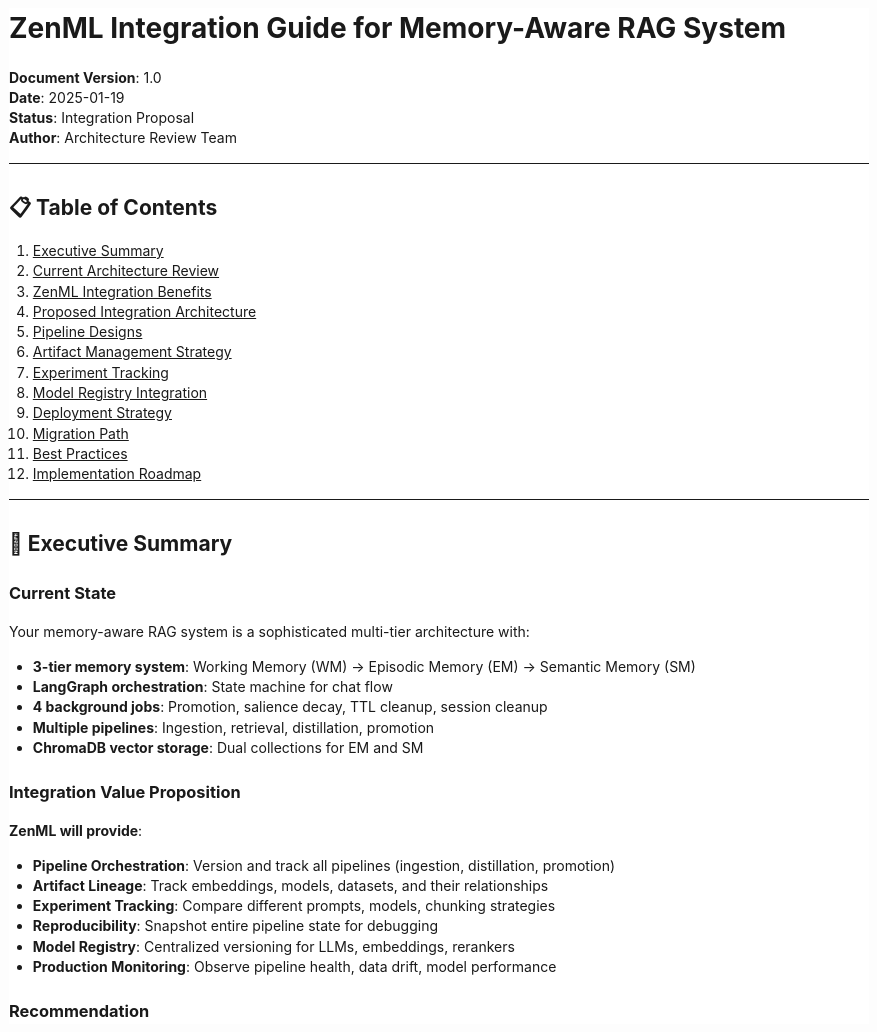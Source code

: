 # ZenML Integration Guide for Memory-Aware RAG System

**Document Version**: 1.0  
**Date**: 2025-01-19  
**Status**: Integration Proposal  
**Author**: Architecture Review Team

---

## 📋 Table of Contents

1. [Executive Summary](#executive-summary)
2. [Current Architecture Review](#current-architecture-review)
3. [ZenML Integration Benefits](#zenml-integration-benefits)
4. [Proposed Integration Architecture](#proposed-integration-architecture)
5. [Pipeline Designs](#pipeline-designs)
6. [Artifact Management Strategy](#artifact-management-strategy)
7. [Experiment Tracking](#experiment-tracking)
8. [Model Registry Integration](#model-registry-integration)
9. [Deployment Strategy](#deployment-strategy)
10. [Migration Path](#migration-path)
11. [Best Practices](#best-practices)
12. [Implementation Roadmap](#implementation-roadmap)

---

## 🎯 Executive Summary

### Current State

Your memory-aware RAG system is a sophisticated multi-tier architecture with:

- **3-tier memory system**: Working Memory (WM) → Episodic Memory (EM) → Semantic Memory (SM)
- **LangGraph orchestration**: State machine for chat flow
- **4 background jobs**: Promotion, salience decay, TTL cleanup, session cleanup
- **Multiple pipelines**: Ingestion, retrieval, distillation, promotion
- **ChromaDB vector storage**: Dual collections for EM and SM

### Integration Value Proposition

**ZenML will provide**:

- **Pipeline Orchestration**: Version and track all pipelines (ingestion, distillation, promotion)
- **Artifact Lineage**: Track embeddings, models, datasets, and their relationships
- **Experiment Tracking**: Compare different prompts, models, chunking strategies
- **Reproducibility**: Snapshot entire pipeline state for debugging
- **Model Registry**: Centralized versioning for LLMs, embeddings, rerankers
- **Production Monitoring**: Observe pipeline health, data drift, model performance

### Recommendation

